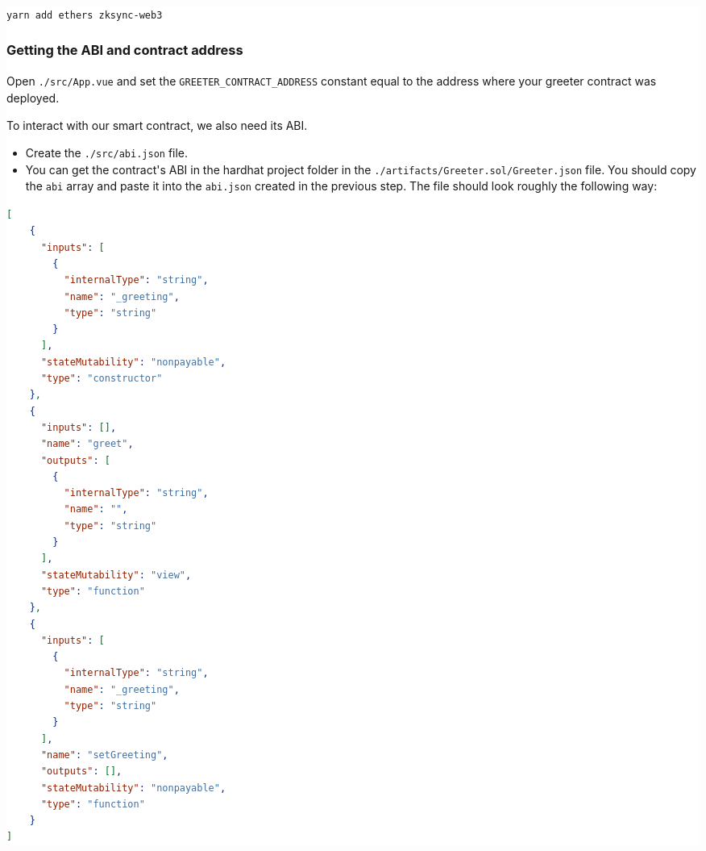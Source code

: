 ```
yarn add ethers zksync-web3
```

### Getting the ABI and contract address

Open `./src/App.vue` and set the `GREETER_CONTRACT_ADDRESS` constant equal to the address where your greeter contract was deployed.

To interact with our smart contract, we also need its ABI.

- Create the `./src/abi.json` file.
- You can get the contract's ABI in the hardhat project folder in the `./artifacts/Greeter.sol/Greeter.json` file. You should copy the `abi` array and paste it into the `abi.json` created in the previous step. The file should look roughly the following way:

```json
[
    {
      "inputs": [
        {
          "internalType": "string",
          "name": "_greeting",
          "type": "string"
        }
      ],
      "stateMutability": "nonpayable",
      "type": "constructor"
    },
    {
      "inputs": [],
      "name": "greet",
      "outputs": [
        {
          "internalType": "string",
          "name": "",
          "type": "string"
        }
      ],
      "stateMutability": "view",
      "type": "function"
    },
    {
      "inputs": [
        {
          "internalType": "string",
          "name": "_greeting",
          "type": "string"
        }
      ],
      "name": "setGreeting",
      "outputs": [],
      "stateMutability": "nonpayable",
      "type": "function"
    }
]
```
